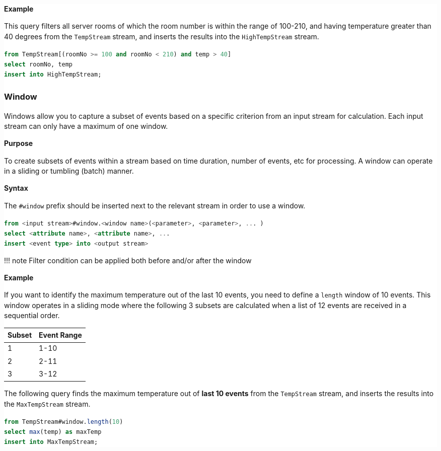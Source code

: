 **Example**

This query filters all server rooms of which the room number is within the range of 100-210, and having temperature greater than 40 degrees 
from the `TempStream` stream, and inserts the results into the `HighTempStream` stream.

```sql
from TempStream[(roomNo >= 100 and roomNo < 210) and temp > 40]
select roomNo, temp
insert into HighTempStream;
```

### Window

Windows allow you to capture a subset of events based on a specific criterion from an input stream for calculation. 
Each input stream can only have a maximum of one window.

**Purpose**

To create subsets of events within a stream based on time duration, number of events, etc for processing. 
A window can operate in a sliding or tumbling (batch) manner.

**Syntax**

The `#window` prefix should be inserted next to the relevant stream in order to use a window.

```sql
from <input stream>#window.<window name>(<parameter>, <parameter>, ... )
select <attribute name>, <attribute name>, ...
insert <event type> into <output stream>
```
!!! note 
    Filter condition can be applied both before and/or after the window
    
**Example**

If you want to identify the maximum temperature out of the last 10 events, you need to define a `length` window of 10 events.
 This window operates in a sliding mode where the following 3 subsets are calculated when a list of 12 events are received in a sequential order.

|Subset|Event Range|
|------|-----------|
| 1 | 1-10 |
| 2 | 2-11 |
|3| 3-12 |

The following query finds the maximum temperature out of **last 10 events** from the `TempStream` stream, 
and inserts the results into the `MaxTempStream` stream.

```sql
from TempStream#window.length(10)
select max(temp) as maxTemp
insert into MaxTempStream;
```
